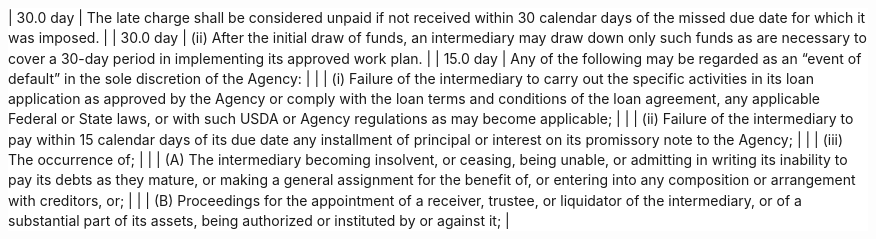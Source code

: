 | 30.0 day   | The late charge shall be considered unpaid if not received within 30 calendar days of the missed due date for which it was imposed.                                                                                                                                                                                                                                                                                                                                                                                                                                                                                                                                                                                               |
| 30.0 day   | (ii) After the initial draw of funds, an intermediary may draw down only such funds as are necessary to cover a 30-day period in implementing its approved work plan.                                                                                                                                                                                                                                                                                                                                                                                                                                                                                                                                                             |
| 15.0 day   | Any of the following may be regarded as an &#8220;event of default&#8221; in the sole discretion of the Agency:                                                                                                                                                                                                                                                                                                                                                                                                                                                                                                                                                                                                                   |
|            |               (i) Failure of the intermediary to carry out the specific activities in its loan application as approved by the Agency or comply with the loan terms and conditions of the loan agreement, any applicable Federal or State laws, or with such USDA or Agency regulations as may become applicable;                                                                                                                                                                                                                                                                                                                                                                                                                  |
|            |               (ii) Failure of the intermediary to pay within 15 calendar days of its due date any installment of principal or interest on its promissory note to the Agency;                                                                                                                                                                                                                                                                                                                                                                                                                                                                                                                                                      |
|            |               (iii) The occurrence of;                                                                                                                                                                                                                                                                                                                                                                                                                                                                                                                                                                                                                                                                                            |
|            |               (A) The intermediary becoming insolvent, or ceasing, being unable, or admitting in writing its inability to pay its debts as they mature, or making a general assignment for the benefit of, or entering into any composition or arrangement with creditors, or;                                                                                                                                                                                                                                                                                                                                                                                                                                                    |
|            |               (B) Proceedings for the appointment of a receiver, trustee, or liquidator of the intermediary, or of a substantial part of its assets, being authorized or instituted by or against it;                                                                                                                                                                                                                                                                                                                                                                                                                                                                                                                             |